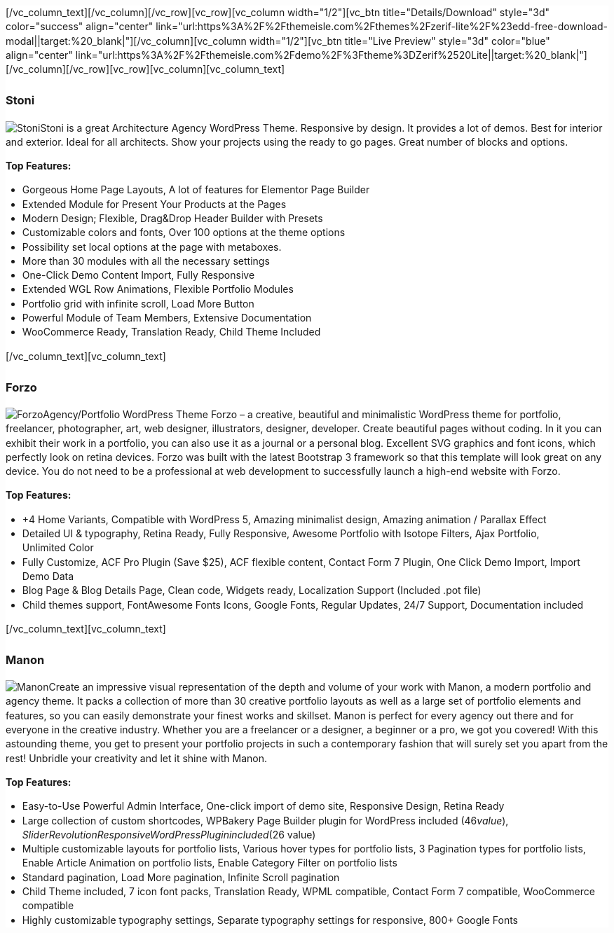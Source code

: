\[/vc_column_text\]\[/vc_column\]\[/vc_row\]\[vc_row\]\[vc_column width="1/2"\]\[vc_btn title="Details/Download" style="3d" color="success" align="center" link="url:https%3A%2F%2Fthemeisle.com%2Fthemes%2Fzerif-lite%2F%23edd-free-download-modal||target:%20_blank|"\]\[/vc_column\]\[vc_column width="1/2"\]\[vc_btn title="Live Preview" style="3d" color="blue" align="center" link="url:https%3A%2F%2Fthemeisle.com%2Fdemo%2F%3Ftheme%3DZerif%2520Lite||target:%20_blank|"\]\[/vc_column\]\[/vc_row\]\[vc_row\]\[vc_column\]\[vc_column_text\]

### Stoni

![Stoni](/assets/blog/images/Stoni.jpg)Stoni is a great Architecture Agency WordPress Theme. Responsive by design. It provides a lot of demos. Best for interior and exterior. Ideal for all architects. Show your projects using the ready to go pages. Great number of blocks and options.

**Top Features:**

- Gorgeous Home Page Layouts, A lot of features for Elementor Page Builder
- Extended Module for Present Your Products at the Pages
- Modern Design; Flexible, Drag&Drop Header Builder with Presets
- Customizable colors and fonts, Over 100 options at the theme options
- Possibility set local options at the page with metaboxes.
- More than 30 modules with all the necessary settings
- One-Click Demo Content Import, Fully Responsive
- Extended WGL Row Animations, Flexible Portfolio Modules
- Portfolio grid with infinite scroll, Load More Button
- Powerful Module of Team Members, Extensive Documentation
- WooCommerce Ready, Translation Ready, Child Theme Included

\[/vc_column_text\]\[vc_column_text\]

### Forzo

![Forzo](/assets/blog/images/Forzo.jpg)Agency/Portfolio WordPress Theme Forzo – a creative, beautiful and minimalistic WordPress theme for portfolio, freelancer, photographer, art, web designer, illustrators, designer, developer. Create beautiful pages without coding. In it you can exhibit their work in a portfolio, you can also use it as a journal or a personal blog. Excellent SVG graphics and font icons, which perfectly look on retina devices. Forzo was built with the latest Bootstrap 3 framework so that this template will look great on any device. You do not need to be a professional at web development to successfully launch a high-end website with Forzo.

**Top Features:**

- +4 Home Variants, Compatible with WordPress 5, Amazing minimalist design, Amazing animation / Parallax Effect
- Detailed UI & typography, Retina Ready, Fully Responsive, Awesome Portfolio with Isotope Filters, Ajax Portfolio, Unlimited Color
- Fully Customize, ACF Pro Plugin (Save \$25), ACF flexible content, Contact Form 7 Plugin, One Click Demo Import, Import Demo Data
- Blog Page & Blog Details Page, Clean code, Widgets ready, Localization Support (Included .pot file)
- Child themes support, FontAwesome Fonts Icons, Google Fonts, Regular Updates, 24/7 Support, Documentation included

\[/vc_column_text\]\[vc_column_text\]

### Manon

![Manon](/assets/blog/images/Manon.png)Create an impressive visual representation of the depth and volume of your work with Manon, a modern portfolio and agency theme. It packs a collection of more than 30 creative portfolio layouts as well as a large set of portfolio elements and features, so you can easily demonstrate your finest works and skillset. Manon is perfect for every agency out there and for everyone in the creative industry. Whether you are a freelancer or a designer, a beginner or a pro, we got you covered! With this astounding theme, you get to present your portfolio projects in such a contemporary fashion that will surely set you apart from the rest! Unbridle your creativity and let it shine with Manon.

**Top Features:**

- Easy-to-Use Powerful Admin Interface, One-click import of demo site, Responsive Design, Retina Ready
- Large collection of custom shortcodes, WPBakery Page Builder plugin for WordPress included ($46 value), Slider Revolution Responsive WordPress Plugin included ($26 value)
- Multiple customizable layouts for portfolio lists, Various hover types for portfolio lists, 3 Pagination types for portfolio lists, Enable Article Animation on portfolio lists, Enable Category Filter on portfolio lists
- Standard pagination, Load More pagination, Infinite Scroll pagination
- Child Theme included, 7 icon font packs, Translation Ready, WPML compatible, Contact Form 7 compatible, WooCommerce compatible
- Highly customizable typography settings, Separate typography settings for responsive, 800+ Google Fonts
